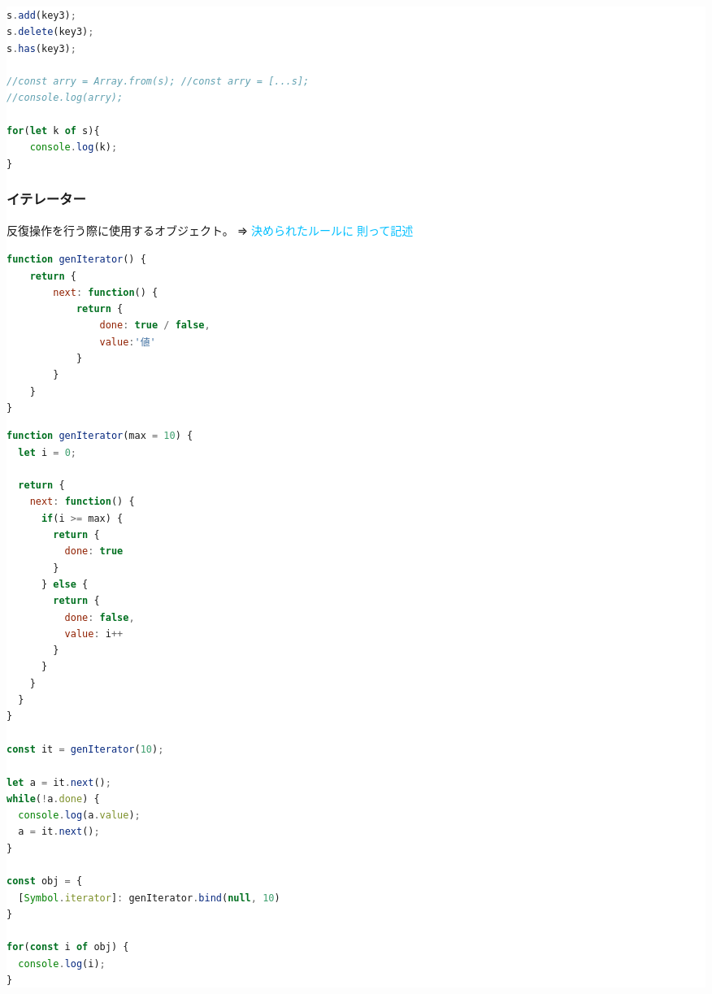 ```javascript
s.add(key3);
s.delete(key3);
s.has(key3);

//const arry = Array.from(s); //const arry = [...s];
//console.log(arry);

for(let k of s){
    console.log(k);
}
```



### イテレーター

反復操作を行う際に使用するオブジェクト。 => <font color ="deepSkyBlue">決められたルールに 則って記述</font>

``` javascript
function genIterator() {
    return {
        next: function() {
            return {
                done: true / false,
                value:'値'
            }
        }
    }
}
```

```javascript
function genIterator(max = 10) {
  let i = 0;

  return {
    next: function() {
      if(i >= max) {
        return {
          done: true
        }
      } else {
        return {
          done: false,
          value: i++
        }
      }
    }
  }
}

const it = genIterator(10);

let a = it.next();
while(!a.done) {
  console.log(a.value);
  a = it.next();
}

const obj = {
  [Symbol.iterator]: genIterator.bind(null, 10)
}

for(const i of obj) {
  console.log(i);
}
```